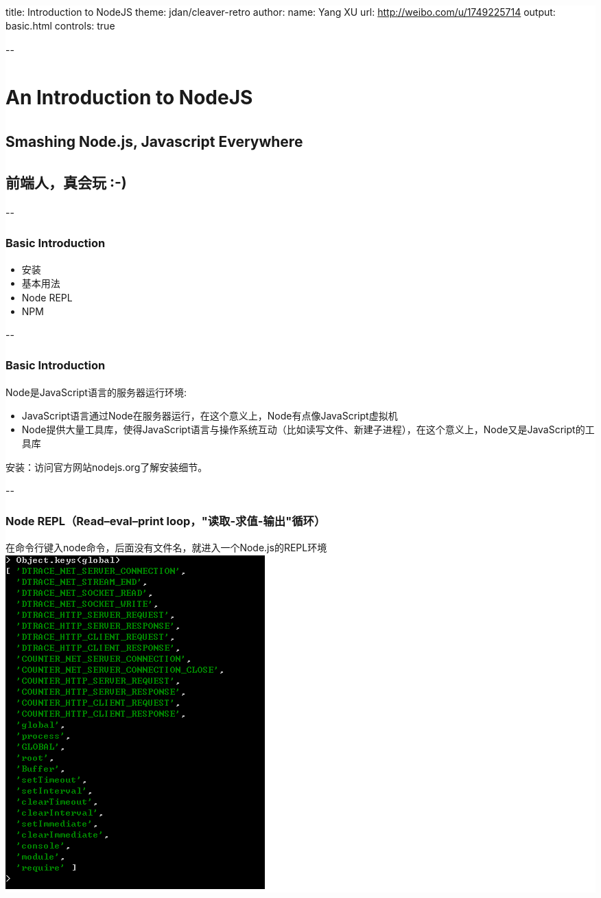 title: Introduction to NodeJS
theme: jdan/cleaver-retro
author:
    name: Yang XU
    url: http://weibo.com/u/1749225714
output: basic.html
controls: true

--
# An Introduction to NodeJS 
## Smashing Node.js, Javascript Everywhere
## 前端人，真会玩  :-)

--
### Basic Introduction
* 安装
* 基本用法
* Node REPL
* NPM

--
### Basic Introduction
Node是JavaScript语言的服务器运行环境:  
* JavaScript语言通过Node在服务器运行，在这个意义上，Node有点像JavaScript虚拟机
* Node提供大量工具库，使得JavaScript语言与操作系统互动（比如读写文件、新建子进程），在这个意义上，Node又是JavaScript的工具库  

安装：访问官方网站nodejs.org了解安装细节。

--
### Node REPL（Read–eval–print loop，"读取-求值-输出"循环）
在命令行键入node命令，后面没有文件名，就进入一个Node.js的REPL环境  
![Node REPL](./img/01.png)  
